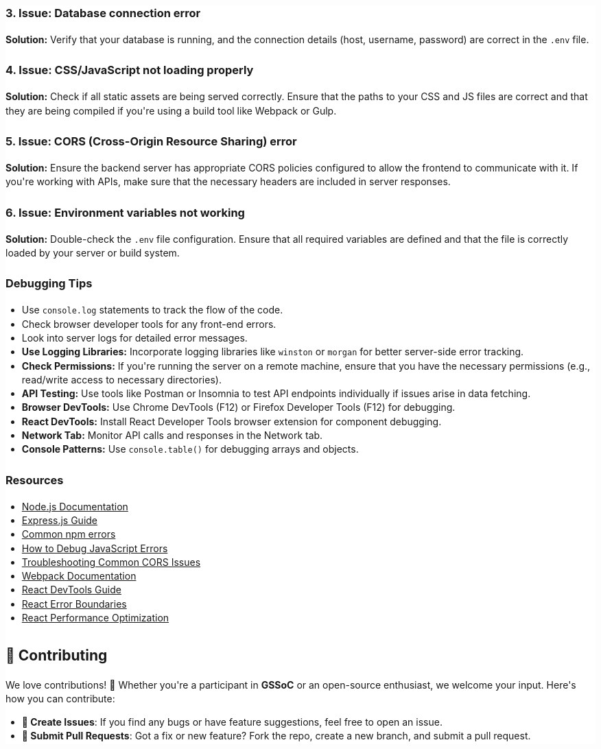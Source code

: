 ### 3. Issue: Database connection error
**Solution:** Verify that your database is running, and the connection details (host, username, password) are correct in the `.env` file.

### 4. Issue: CSS/JavaScript not loading properly
**Solution:** Check if all static assets are being served correctly. Ensure that the paths to your CSS and JS files are correct and that they are being compiled if you're using a build tool like Webpack or Gulp.

### 5. Issue: CORS (Cross-Origin Resource Sharing) error
**Solution:** Ensure the backend server has appropriate CORS policies configured to allow the frontend to communicate with it. If you're working with APIs, make sure that the necessary headers are included in server responses.

### 6. Issue: Environment variables not working
**Solution:** Double-check the `.env` file configuration. Ensure that all required variables are defined and that the file is correctly loaded by your server or build system.

### Debugging Tips
- Use `console.log` statements to track the flow of the code.
- Check browser developer tools for any front-end errors.
- Look into server logs for detailed error messages.
- **Use Logging Libraries:** Incorporate logging libraries like `winston` or `morgan` for better server-side error tracking.
- **Check Permissions:** If you're running the server on a remote machine, ensure that you have the necessary permissions (e.g., read/write access to necessary directories).
- **API Testing:** Use tools like Postman or Insomnia to test API endpoints individually if issues arise in data fetching.
- **Browser DevTools:** Use Chrome DevTools (F12) or Firefox Developer Tools (F12) for debugging.
- **React DevTools:** Install React Developer Tools browser extension for component debugging.
- **Network Tab:** Monitor API calls and responses in the Network tab.
- **Console Patterns:** Use `console.table()` for debugging arrays and objects.

### Resources
- [Node.js Documentation](https://nodejs.org/en/docs/)
- [Express.js Guide](https://expressjs.com/en/starter/installing.html)
- [Common npm errors](https://docs.npmjs.com/common-errors)
- [How to Debug JavaScript Errors](https://developer.mozilla.org/en-US/docs/Learn/JavaScript/First_steps/What_went_wrong)
- [Troubleshooting Common CORS Issues](https://www.codecademy.com/articles/what-is-cors)
- [Webpack Documentation](https://webpack.js.org/concepts/)
- [React DevTools Guide](https://react.dev/learn/react-developer-tools)
- [React Error Boundaries](https://react.dev/reference/react/Component#catching-rendering-errors-with-an-error-boundary)
- [React Performance Optimization](https://react.dev/learn/render-and-commit)


## 🤝 Contributing
We love contributions! 💙 Whether you're a participant in **GSSoC** or an open-source enthusiast, we welcome your input. Here's how you can contribute:
- **📝 Create Issues**: If you find any bugs or have feature suggestions, feel free to open an issue.
- **🔨 Submit Pull Requests**: Got a fix or new feature? Fork the repo, create a new branch, and submit a pull request.
